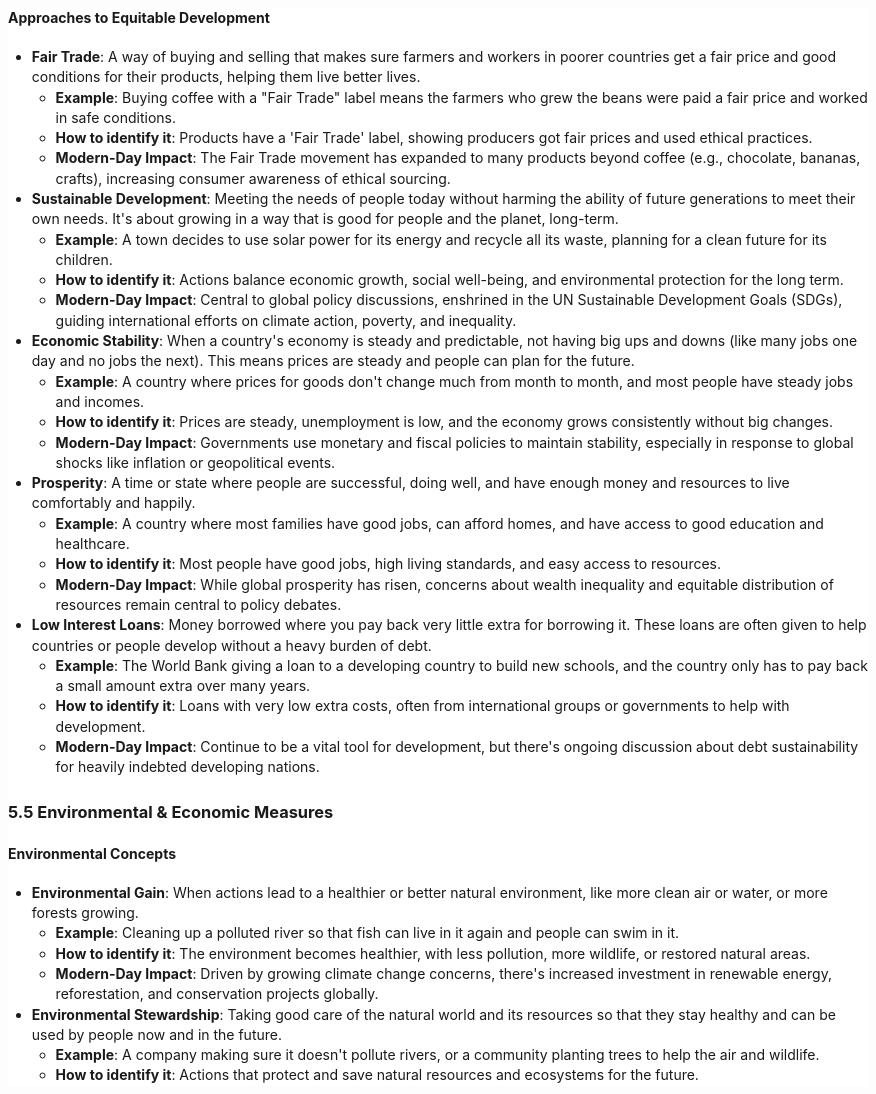 #### Approaches to Equitable Development

*   **Fair Trade**: A way of buying and selling that makes sure farmers and workers in poorer countries get a fair price and good conditions for their products, helping them live better lives.
    *   **Example**: Buying coffee with a "Fair Trade" label means the farmers who grew the beans were paid a fair price and worked in safe conditions.
    *   **How to identify it**: Products have a 'Fair Trade' label, showing producers got fair prices and used ethical practices.
    *   **Modern-Day Impact**: The Fair Trade movement has expanded to many products beyond coffee (e.g., chocolate, bananas, crafts), increasing consumer awareness of ethical sourcing.
*   **Sustainable Development**: Meeting the needs of people today without harming the ability of future generations to meet their own needs. It's about growing in a way that is good for people and the planet, long-term.
    *   **Example**: A town decides to use solar power for its energy and recycle all its waste, planning for a clean future for its children.
    *   **How to identify it**: Actions balance economic growth, social well-being, and environmental protection for the long term.
    *   **Modern-Day Impact**: Central to global policy discussions, enshrined in the UN Sustainable Development Goals (SDGs), guiding international efforts on climate action, poverty, and inequality.
*   **Economic Stability**: When a country's economy is steady and predictable, not having big ups and downs (like many jobs one day and no jobs the next). This means prices are steady and people can plan for the future.
    *   **Example**: A country where prices for goods don't change much from month to month, and most people have steady jobs and incomes.
    *   **How to identify it**: Prices are steady, unemployment is low, and the economy grows consistently without big changes.
    *   **Modern-Day Impact**: Governments use monetary and fiscal policies to maintain stability, especially in response to global shocks like inflation or geopolitical events.
*   **Prosperity**: A time or state where people are successful, doing well, and have enough money and resources to live comfortably and happily.
    *   **Example**: A country where most families have good jobs, can afford homes, and have access to good education and healthcare.
    *   **How to identify it**: Most people have good jobs, high living standards, and easy access to resources.
    *   **Modern-Day Impact**: While global prosperity has risen, concerns about wealth inequality and equitable distribution of resources remain central to policy debates.
*   **Low Interest Loans**: Money borrowed where you pay back very little extra for borrowing it. These loans are often given to help countries or people develop without a heavy burden of debt.
    *   **Example**: The World Bank giving a loan to a developing country to build new schools, and the country only has to pay back a small amount extra over many years.
    *   **How to identify it**: Loans with very low extra costs, often from international groups or governments to help with development.
    *   **Modern-Day Impact**: Continue to be a vital tool for development, but there's ongoing discussion about debt sustainability for heavily indebted developing nations.

### 5.5 Environmental & Economic Measures

#### Environmental Concepts

*   **Environmental Gain**: When actions lead to a healthier or better natural environment, like more clean air or water, or more forests growing.
    *   **Example**: Cleaning up a polluted river so that fish can live in it again and people can swim in it.
    *   **How to identify it**: The environment becomes healthier, with less pollution, more wildlife, or restored natural areas.
    *   **Modern-Day Impact**: Driven by growing climate change concerns, there's increased investment in renewable energy, reforestation, and conservation projects globally.
*   **Environmental Stewardship**: Taking good care of the natural world and its resources so that they stay healthy and can be used by people now and in the future.
    *   **Example**: A company making sure it doesn't pollute rivers, or a community planting trees to help the air and wildlife.
    *   **How to identify it**: Actions that protect and save natural resources and ecosystems for the future.